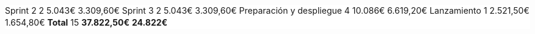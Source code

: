    </td>
  </tr>
  <tr>
   <td>Sprint 2
   </td>
   <td>2
   </td>
   <td>5.043€
   </td>
   <td>3.309,60€
   </td>
  </tr>
  <tr>
   <td>Sprint 3
   </td>
   <td>2
   </td>
   <td>5.043€
   </td>
   <td>3.309,60€
   </td>
  </tr>
  <tr>
   <td>Preparación y despliegue
   </td>
   <td>4
   </td>
   <td>10.086€
   </td>
   <td>6.619,20€
   </td>
  </tr>
  <tr>
   <td>Lanzamiento
   </td>
   <td>1
   </td>
   <td>2.521,50€
   </td>
   <td>1.654,80€
   </td>
  </tr>
  <tr>
   <td><strong>Total</strong>
   </td>
   <td>15
   </td>
   <td><strong>37.822,50€</strong>
   </td>
   <td><strong>24.822€</strong>
   </td>
  </tr>
</table>
